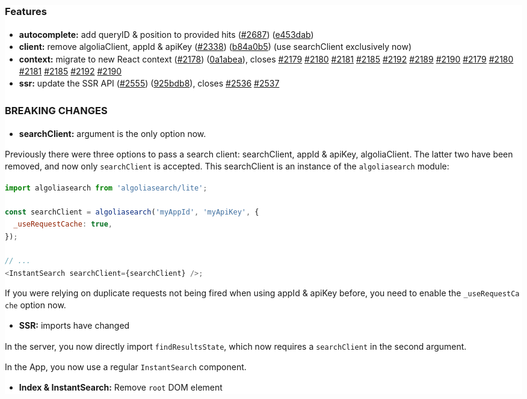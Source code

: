 ### Features

- **autocomplete:** add queryID & position to provided hits ([#2687](https://github.com/algolia/react-instantsearch/issues/2687)) ([e453dab](https://github.com/algolia/react-instantsearch/commit/e453dab))
- **client:** remove algoliaClient, appId & apiKey ([#2338](https://github.com/algolia/react-instantsearch/issues/2338)) ([b84a0b5](https://github.com/algolia/react-instantsearch/commit/b84a0b5)) (use searchClient exclusively now)
- **context:** migrate to new React context ([#2178](https://github.com/algolia/react-instantsearch/issues/2178)) ([0a1abea](https://github.com/algolia/react-instantsearch/commit/0a1abea)), closes [#2179](https://github.com/algolia/react-instantsearch/issues/2179) [#2180](https://github.com/algolia/react-instantsearch/issues/2180) [#2181](https://github.com/algolia/react-instantsearch/issues/2181) [#2185](https://github.com/algolia/react-instantsearch/issues/2185) [#2192](https://github.com/algolia/react-instantsearch/issues/2192) [#2189](https://github.com/algolia/react-instantsearch/issues/2189) [#2190](https://github.com/algolia/react-instantsearch/issues/2190) [#2179](https://github.com/algolia/react-instantsearch/issues/2179) [#2180](https://github.com/algolia/react-instantsearch/issues/2180) [#2181](https://github.com/algolia/react-instantsearch/issues/2181) [#2185](https://github.com/algolia/react-instantsearch/issues/2185) [#2192](https://github.com/algolia/react-instantsearch/issues/2192) [#2190](https://github.com/algolia/react-instantsearch/issues/2190)
- **ssr:** update the SSR API ([#2555](https://github.com/algolia/react-instantsearch/issues/2555)) ([925bdb8](https://github.com/algolia/react-instantsearch/commit/925bdb8)), closes [#2536](https://github.com/algolia/react-instantsearch/issues/2536) [#2537](https://github.com/algolia/react-instantsearch/issues/2537)

### BREAKING CHANGES

- **searchClient:** argument is the only option now.

Previously there were three options to pass a search client: searchClient, appId & apiKey, algoliaClient. The latter two have been removed, and now only `searchClient` is accepted. This searchClient is an instance of the `algoliasearch` module:

```js
import algoliasearch from 'algoliasearch/lite';

const searchClient = algoliasearch('myAppId', 'myApiKey', {
  _useRequestCache: true,
});

// ...
<InstantSearch searchClient={searchClient} />;
```

If you were relying on duplicate requests not being fired when using appId & apiKey before, you need to enable the `_useRequestCache` option now.

- **SSR:** imports have changed

In the server, you now directly import `findResultsState`, which now requires a `searchClient` in the second argument.

In the App, you now use a regular `InstantSearch` component.

- **Index & InstantSearch:** Remove `root` DOM element
